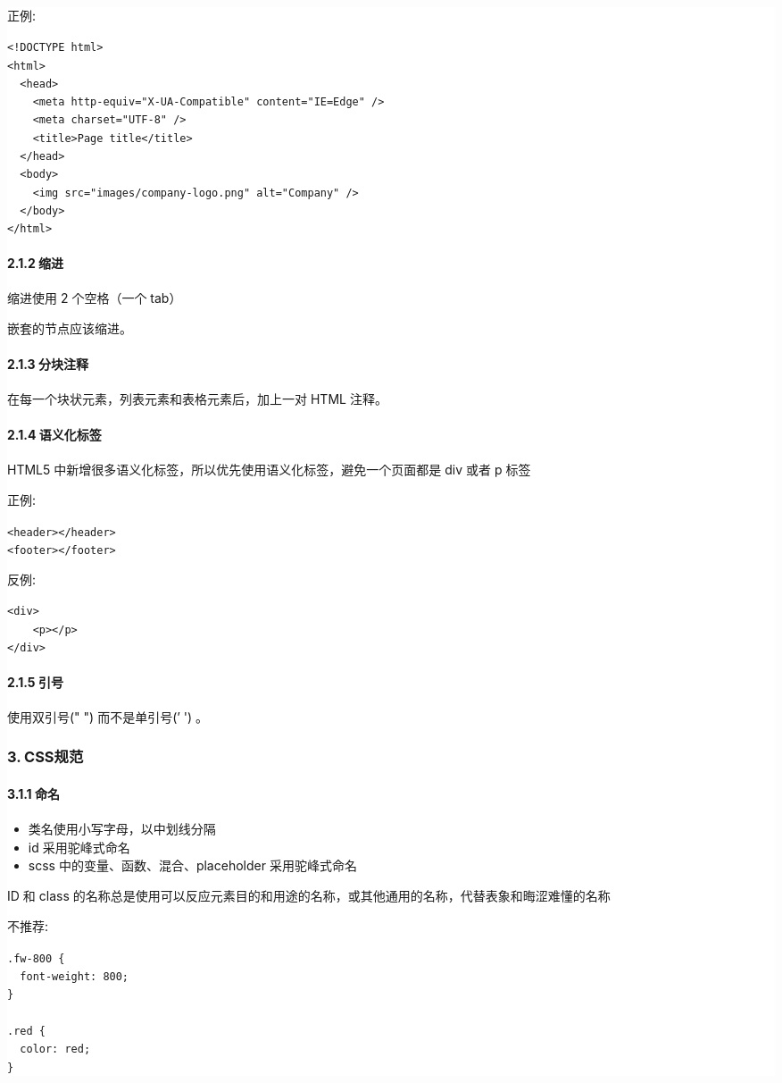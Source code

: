 正例:
```
<!DOCTYPE html>
<html>
  <head>
    <meta http-equiv="X-UA-Compatible" content="IE=Edge" />
    <meta charset="UTF-8" />
    <title>Page title</title>
  </head>
  <body>
    <img src="images/company-logo.png" alt="Company" />
  </body>
</html>
```

#### 2.1.2 缩进

缩进使用 2 个空格（一个 tab）

嵌套的节点应该缩进。

#### 2.1.3  分块注释

在每一个块状元素，列表元素和表格元素后，加上一对 HTML 注释。

#### 2.1.4 语义化标签

HTML5 中新增很多语义化标签，所以优先使用语义化标签，避免一个页面都是 div 或者 p 标签

正例:
```
<header></header>
<footer></footer>
```

反例:
```
<div>
    <p></p>
</div>
```

#### 2.1.5 引号

使用双引号(" ") 而不是单引号(’ ') 。

### 3. CSS规范

#### 3.1.1 命名

- 类名使用小写字母，以中划线分隔
- id 采用驼峰式命名
- scss 中的变量、函数、混合、placeholder 采用驼峰式命名

ID 和 class 的名称总是使用可以反应元素目的和用途的名称，或其他通用的名称，代替表象和晦涩难懂的名称

不推荐:
```
.fw-800 {
  font-weight: 800;
}
 
.red {
  color: red;
}
```
